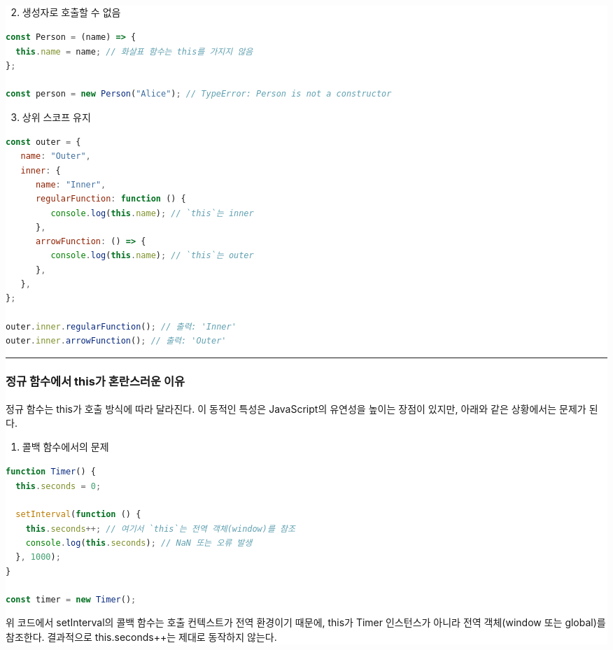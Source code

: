 
2. 생성자로 호출할 수 없음
```javascript
const Person = (name) => {
  this.name = name; // 화살표 함수는 this를 가지지 않음
};

const person = new Person("Alice"); // TypeError: Person is not a constructor

```

3. 상위 스코프 유지
```javascript
const outer = {
   name: "Outer",
   inner: {
      name: "Inner",
      regularFunction: function () {
         console.log(this.name); // `this`는 inner
      },
      arrowFunction: () => {
         console.log(this.name); // `this`는 outer
      },
   },
};

outer.inner.regularFunction(); // 출력: 'Inner'
outer.inner.arrowFunction(); // 출력: 'Outer'

```

----


### 정규 함수에서 this가 혼란스러운 이유
정규 함수는 this가 호출 방식에 따라 달라진다.
이 동적인 특성은 JavaScript의 유연성을 높이는 장점이 있지만, 
아래와 같은 상황에서는 문제가 된다.

1. 콜백 함수에서의 문제
```javascript
function Timer() {
  this.seconds = 0;

  setInterval(function () {
    this.seconds++; // 여기서 `this`는 전역 객체(window)를 참조
    console.log(this.seconds); // NaN 또는 오류 발생
  }, 1000);
}

const timer = new Timer();

```
위 코드에서 setInterval의 콜백 함수는 호출 컨텍스트가 전역 환경이기 때문에, 
this가 Timer 인스턴스가 아니라 전역 객체(window 또는 global)를 참조한다.
결과적으로 this.seconds++는 제대로 동작하지 않는다.
